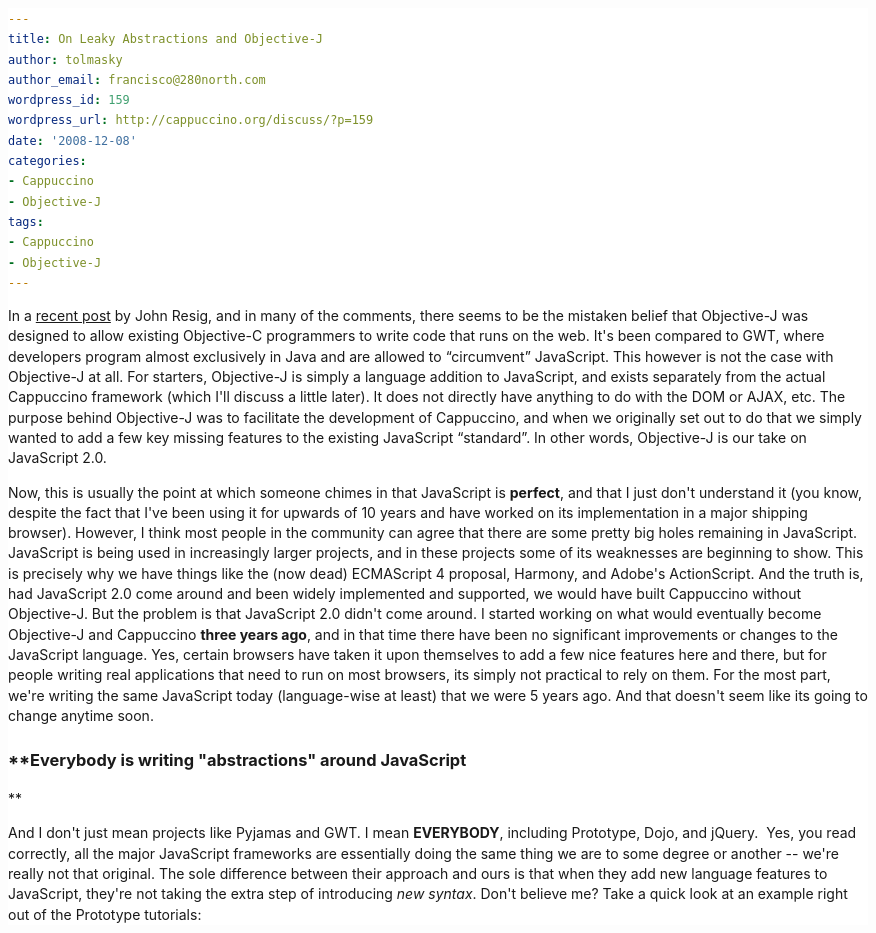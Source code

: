 ```yaml
---
title: On Leaky Abstractions and Objective-J
author: tolmasky
author_email: francisco@280north.com
wordpress_id: 159
wordpress_url: http://cappuccino.org/discuss/?p=159
date: '2008-12-08'
categories:
- Cappuccino
- Objective-J
tags:
- Cappuccino
- Objective-J
---
```



In a [recent post](http://ejohn.org/blog/javascript-language-abstractions/) by John Resig, and in many of the comments, there seems to be the mistaken belief that Objective-J was designed to allow existing Objective-C programmers to write code that runs on the web. It's been compared to GWT, where developers program almost exclusively in Java and are allowed to &ldquo;circumvent&rdquo; JavaScript. This however&nbsp;is not the case with Objective-J at all.&nbsp;For starters, Objective-J is simply a language addition to JavaScript, and exists separately from the actual Cappuccino framework (which I'll discuss a little later). It does not directly have anything to do with the DOM or AJAX, etc. The purpose behind Objective-J was to facilitate the development of Cappuccino, and when we originally set out to do that we simply wanted to add a few key missing features to the existing JavaScript &ldquo;standard&rdquo;. In other words, Objective-J is our take on JavaScript 2.0.

Now, this is usually the point at which someone chimes in that JavaScript is **perfect**, and that I just don't understand it (you know, despite the fact that I've been using it for upwards of 10 years and have worked on its implementation in a major shipping browser). However, I think most people in the community can agree that there are some pretty big holes remaining in JavaScript. JavaScript is being used in increasingly larger projects, and in these projects some of its weaknesses are beginning to show. This is precisely why we have things like the (now dead) ECMAScript 4 proposal, Harmony, and Adobe's ActionScript. And the truth is, had JavaScript 2.0 come around and been widely implemented and supported, we would have built Cappuccino without Objective-J. But the problem is that JavaScript 2.0 didn't come around. I started working on what would eventually become Objective-J and Cappuccino **three years ago**, and in that time there have been no significant improvements or changes to the JavaScript language. Yes, certain browsers have taken it upon themselves to add a few nice features here and there, but for people writing real applications that need to run on most browsers, its simply not practical to rely on them. For the most part, we're writing the same JavaScript today (language-wise at least) that we were 5 years ago. And that doesn't seem like its going to change anytime soon.   

### **Everybody is writing "abstractions" around JavaScript   
**

 And I don't just mean projects like Pyjamas and GWT. I mean **EVERYBODY**, including Prototype, Dojo, and jQuery. &nbsp;Yes, you read correctly, all the major JavaScript frameworks are essentially doing the same thing we are to some degree or another -- we're really not that original. The sole difference between their approach and ours is that when they add new language features to JavaScript, they're not taking the extra step of introducing _new syntax_. Don't believe me? Take a quick look at an example right out of the Prototype tutorials:
